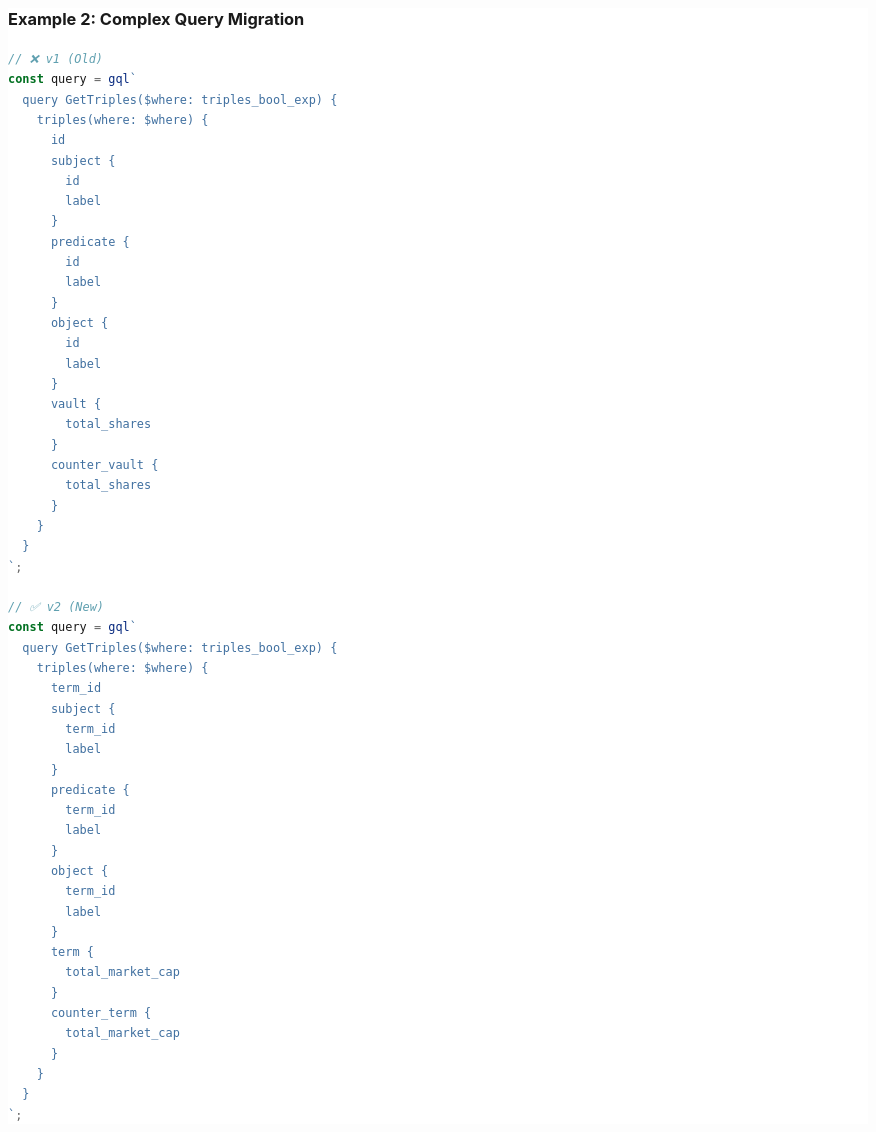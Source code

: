 ### **Example 2: Complex Query Migration**

```typescript
// ❌ v1 (Old)
const query = gql`
  query GetTriples($where: triples_bool_exp) {
    triples(where: $where) {
      id
      subject {
        id
        label
      }
      predicate {
        id
        label
      }
      object {
        id
        label
      }
      vault {
        total_shares
      }
      counter_vault {
        total_shares
      }
    }
  }
`;

// ✅ v2 (New)
const query = gql`
  query GetTriples($where: triples_bool_exp) {
    triples(where: $where) {
      term_id
      subject {
        term_id
        label
      }
      predicate {
        term_id
        label
      }
      object {
        term_id
        label
      }
      term {
        total_market_cap
      }
      counter_term {
        total_market_cap
      }
    }
  }
`;
```
